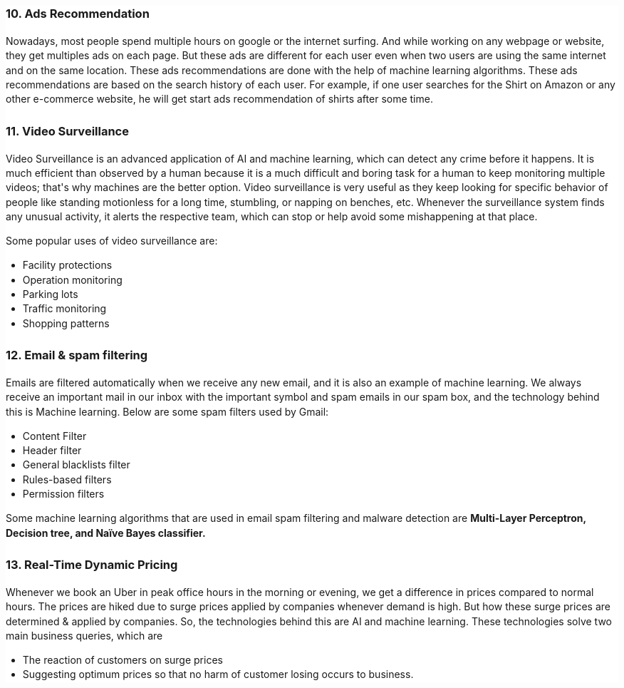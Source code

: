 ### 10\. Ads Recommendation

Nowadays, most people spend multiple hours on google or the internet surfing. And while working on any webpage or website, they get multiples ads on each page. But these ads are different for each user even when two users are using the same internet and on the same location. These ads recommendations are done with the help of machine learning algorithms. These ads recommendations are based on the search history of each user. For example, if one user searches for the Shirt on Amazon or any other e-commerce website, he will get start ads recommendation of shirts after some time.

### 11\. Video Surveillance

Video Surveillance is an advanced application of AI and machine learning, which can detect any crime before it happens. It is much efficient than observed by a human because it is a much difficult and boring task for a human to keep monitoring multiple videos; that's why machines are the better option. Video surveillance is very useful as they keep looking for specific behavior of people like standing motionless for a long time, stumbling, or napping on benches, etc. Whenever the surveillance system finds any unusual activity, it alerts the respective team, which can stop or help avoid some mishappening at that place.

Some popular uses of video surveillance are:

*   Facility protections
*   Operation monitoring
*   Parking lots
*   Traffic monitoring
*   Shopping patterns

### 12\. Email & spam filtering

Emails are filtered automatically when we receive any new email, and it is also an example of machine learning. We always receive an important mail in our inbox with the important symbol and spam emails in our spam box, and the technology behind this is Machine learning. Below are some spam filters used by Gmail:

*   Content Filter
*   Header filter
*   General blacklists filter
*   Rules-based filters
*   Permission filters

Some machine learning algorithms that are used in email spam filtering and malware detection are **Multi-Layer Perceptron, Decision tree, and Naïve Bayes classifier.**

### 13\. Real-Time Dynamic Pricing

Whenever we book an Uber in peak office hours in the morning or evening, we get a difference in prices compared to normal hours. The prices are hiked due to surge prices applied by companies whenever demand is high. But how these surge prices are determined & applied by companies. So, the technologies behind this are AI and machine learning. These technologies solve two main business queries, which are

*   The reaction of customers on surge prices
*   Suggesting optimum prices so that no harm of customer losing occurs to business.
